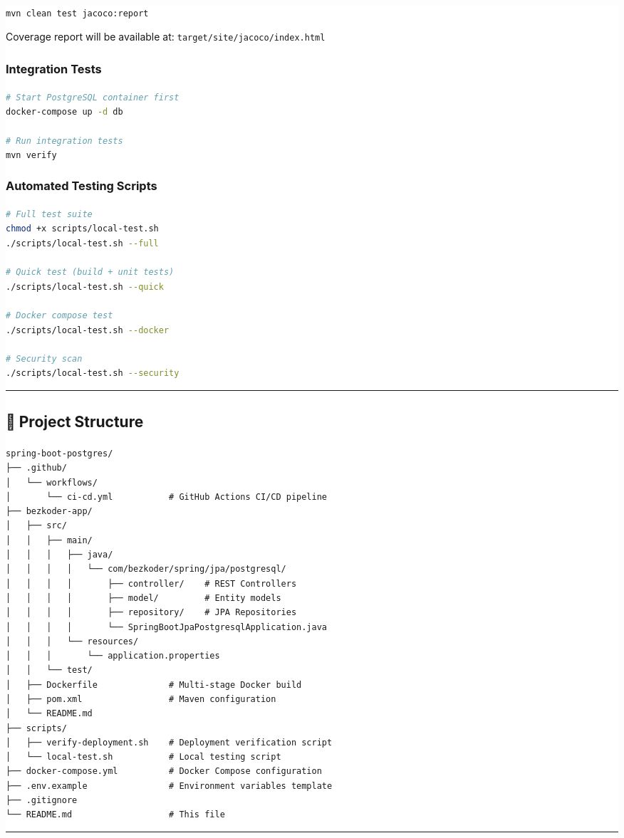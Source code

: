 ```bash
mvn clean test jacoco:report
```

Coverage report will be available at: `target/site/jacoco/index.html`

### Integration Tests

```bash
# Start PostgreSQL container first
docker-compose up -d db

# Run integration tests
mvn verify
```

### Automated Testing Scripts

```bash
# Full test suite
chmod +x scripts/local-test.sh
./scripts/local-test.sh --full

# Quick test (build + unit tests)
./scripts/local-test.sh --quick

# Docker compose test
./scripts/local-test.sh --docker

# Security scan
./scripts/local-test.sh --security
```

---

## 📁 Project Structure

```
spring-boot-postgres/
├── .github/
│   └── workflows/
│       └── ci-cd.yml           # GitHub Actions CI/CD pipeline
├── bezkoder-app/
│   ├── src/
│   │   ├── main/
│   │   │   ├── java/
│   │   │   │   └── com/bezkoder/spring/jpa/postgresql/
│   │   │   │       ├── controller/    # REST Controllers
│   │   │   │       ├── model/         # Entity models
│   │   │   │       ├── repository/    # JPA Repositories
│   │   │   │       └── SpringBootJpaPostgresqlApplication.java
│   │   │   └── resources/
│   │   │       └── application.properties
│   │   └── test/
│   ├── Dockerfile              # Multi-stage Docker build
│   ├── pom.xml                 # Maven configuration
│   └── README.md
├── scripts/
│   ├── verify-deployment.sh    # Deployment verification script
│   └── local-test.sh           # Local testing script
├── docker-compose.yml          # Docker Compose configuration
├── .env.example                # Environment variables template
├── .gitignore
└── README.md                   # This file
```

---